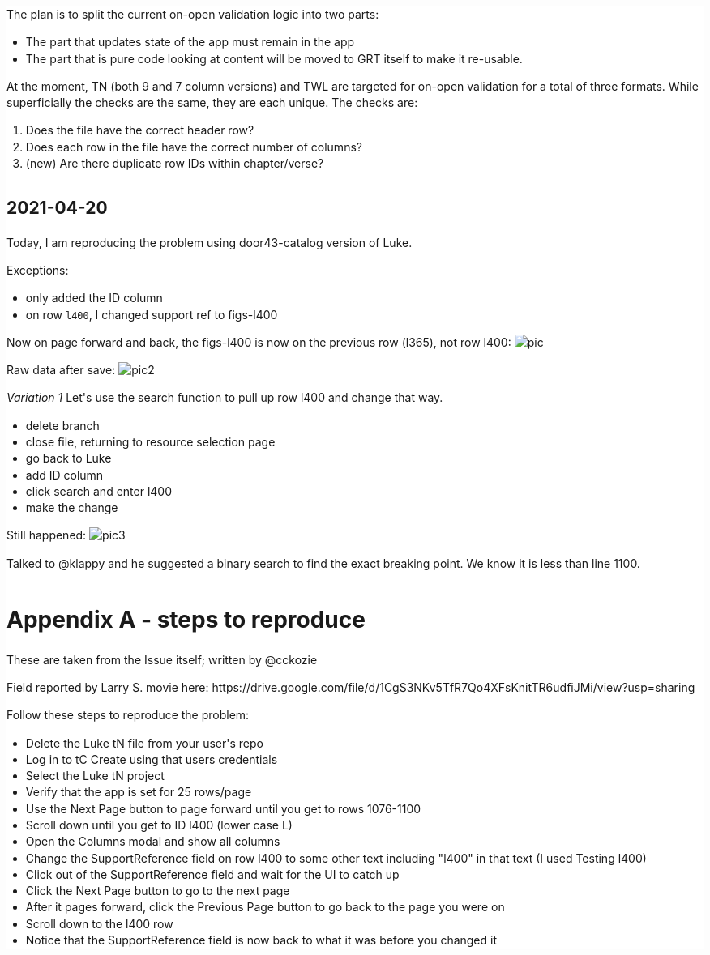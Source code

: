 The plan is to split the current on-open validation logic into two parts:
- The part that updates state of the app must remain in the app
- The part that is pure code looking at content will be moved to GRT itself to make it re-usable.

At the moment, TN (both 9 and 7 column versions) and TWL are targeted for on-open validation for a total of three formats. While superficially the checks are the same, they are each unique. The checks are:
1. Does the file have the correct header row?
2. Does each row in the file have the correct number of columns?
3. (new) Are there duplicate row IDs within chapter/verse?



## 2021-04-20

Today, I am reproducing the problem using door43-catalog version of Luke.

Exceptions:
- only added the ID column
- on row `l400`, I changed support ref to figs-l400

Now on page forward and back, the figs-l400 is now on the previous row (l365), not row l400:
![pic](assets/Screenshot_2021-04-20_085535.png)

Raw data after save:
![pic2](assets/Screenshot_2021-04-20_090305.png)


*Variation 1*
Let's use the search function to pull up row l400 and change that way.
- delete branch
- close file, returning to resource selection page
- go back to Luke
- add ID column
- click search and enter l400
- make the change

Still happened:
![pic3](assets/Screenshot_2021-04-20_091209.png)

Talked to @klappy and he suggested a binary search to find the exact breaking point. We know it is less than line 1100.



# Appendix A - steps to reproduce

These are taken from the Issue itself; written by @cckozie

Field reported by Larry S.
movie here: https://drive.google.com/file/d/1CgS3NKv5TfR7Qo4XFsKnitTR6udfiJMi/view?usp=sharing

Follow these steps to reproduce the problem:

* Delete the Luke tN file from your user's repo
* Log in to tC Create using that users credentials
* Select the Luke tN project
* Verify that the app is set for 25 rows/page
* Use the Next Page button to page forward until you get to rows 1076-1100
* Scroll down until you get to ID l400 (lower case L)
* Open the Columns modal and show all columns
* Change the SupportReference field on row l400 to some other text including "l400" in that text (I used Testing l400)
* Click out of the SupportReference field and wait for the UI to catch up
* Click the Next Page button to go to the next page
* After it pages forward, click the Previous Page button to go back to the page you were on
* Scroll down to the l400 row
* Notice that the SupportReference field is now back to what it was before you changed it